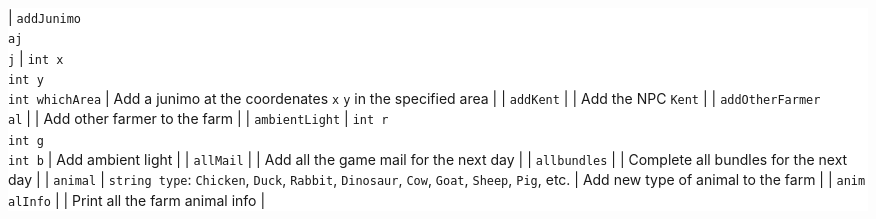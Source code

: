 | `addJunimo`<br>`aj`<br>`j`                                 | `int x`<br>`int y`<br>`int whichArea`                                                                                                                                                                                                                                                                                                                            | Add a junimo at the coordenates `x` `y` in the specified area                                                                                                                                                                                                                                                                     |
| `addKent`                                                  |                                                                                                                                                                                                                                                                                                                                                                  | Add the NPC `Kent`                                                                                                                                                                                                                                                                                                                |
| `addOtherFarmer`<br>`al`                                   |                                                                                                                                                                                                                                                                                                                                                                  | Add other farmer to the farm                                                                                                                                                                                                                                                                                                      |
| `ambientLight`                                             | `int r`<br>`int g`<br>`int b`                                                                                                                                                                                                                                                                                                                                    | Add ambient light                                                                                                                                                                                                                                                                                                                 |
| `allMail`                                                  |                                                                                                                                                                                                                                                                                                                                                                  | Add all the game mail for the next day                                                                                                                                                                                                                                                                                            |
| `allbundles`                                               |                                                                                                                                                                                                                                                                                                                                                                  | Complete all bundles for the next day                                                                                                                                                                                                                                                                                             |
| `animal`                                                   | `string type`: `Chicken`, `Duck`, `Rabbit`, `Dinosaur`, `Cow`, `Goat`, `Sheep`, `Pig`, etc.                                                                                                                                                                                                                                                                      | Add new type of animal to the farm                                                                                                                                                                                                                                                                                                |
| `animalInfo`                                               |                                                                                                                                                                                                                                                                                                                                                                  | Print all the farm animal info                                                                                                                                                                                                                                                                                                    |
